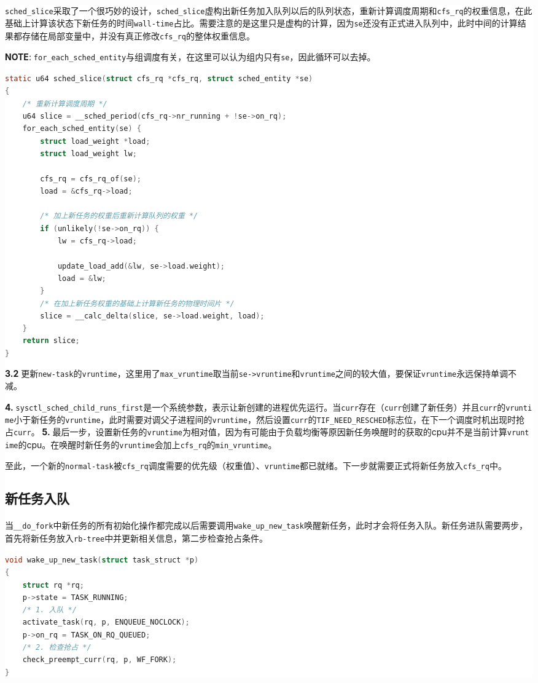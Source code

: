 `sched_slice`采取了一个很巧妙的设计，`sched_slice`虚构出新任务加入队列以后的队列状态，重新计算调度周期和`cfs_rq`的权重信息，在此基础上计算该状态下新任务的时间`wall-time`占比。需要注意的是这里只是虚构的计算，因为`se`还没有正式进入队列中，此时中间的计算结果都存储在局部变量中，并没有真正修改`cfs_rq`的整体权重信息。

**NOTE**: `for_each_sched_entity`与组调度有关，在这里可以认为组内只有`se`，因此循环可以去掉。

```c
static u64 sched_slice(struct cfs_rq *cfs_rq, struct sched_entity *se)
{	
	/* 重新计算调度周期 */
	u64 slice = __sched_period(cfs_rq->nr_running + !se->on_rq);
	for_each_sched_entity(se) {
		struct load_weight *load;
		struct load_weight lw;

		cfs_rq = cfs_rq_of(se);
		load = &cfs_rq->load;

		/* 加上新任务的权重后重新计算队列的权重 */
		if (unlikely(!se->on_rq)) {
			lw = cfs_rq->load;

			update_load_add(&lw, se->load.weight);
			load = &lw;
		}
		/* 在加上新任务权重的基础上计算新任务的物理时间片 */
		slice = __calc_delta(slice, se->load.weight, load);
	}
	return slice;
}
```
**3.2** 更新`new-task`的`vruntime`，这里用了`max_vruntime`取当前`se->vruntime`和`vruntime`之间的较大值，要保证`vruntime`永远保持单调不减。

**4.** `sysctl_sched_child_runs_first`是一个系统参数，表示让新创建的进程优先运行。当`curr`存在（`curr`创建了新任务）并且`curr`的`vruntime`小于新任务的`vruntime`，此时需要对调父子进程间的`vruntime`，然后设置`curr`的`TIF_NEED_RESCHED`标志位，在下一个调度时机出现时抢占`curr`。
**5.** 最后一步，设置新任务的`vruntime`为相对值，因为有可能由于负载均衡等原因新任务唤醒时的获取的cpu并不是当前计算`vruntime`的cpu。在唤醒时新任务的`vruntime`会加上`cfs_rq`的`min_vruntime`。


至此，一个新的`normal-task`被`cfs_rq`调度需要的优先级（权重值）、`vruntime`都已就绪。下一步就需要正式将新任务放入`cfs_rq`中。

## 新任务入队

当`__do_fork`中新任务的所有初始化操作都完成以后需要调用`wake_up_new_task`唤醒新任务，此时才会将任务入队。新任务进队需要两步，首先将新任务放入`rb-tree`中并更新相关信息，第二步检查抢占条件。

```c
void wake_up_new_task(struct task_struct *p)
{
	struct rq *rq;
	p->state = TASK_RUNNING;
	/* 1. 入队 */
	activate_task(rq, p, ENQUEUE_NOCLOCK);
	p->on_rq = TASK_ON_RQ_QUEUED;
	/* 2. 检查抢占 */
	check_preempt_curr(rq, p, WF_FORK);
}
```
